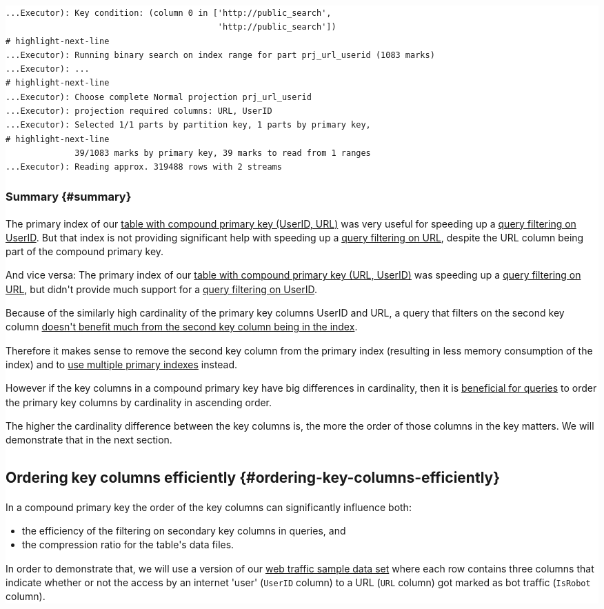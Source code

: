 ```response
...Executor): Key condition: (column 0 in ['http://public_search',
                                           'http://public_search'])
# highlight-next-line
...Executor): Running binary search on index range for part prj_url_userid (1083 marks)
...Executor): ...
# highlight-next-line
...Executor): Choose complete Normal projection prj_url_userid
...Executor): projection required columns: URL, UserID
...Executor): Selected 1/1 parts by partition key, 1 parts by primary key,
# highlight-next-line
              39/1083 marks by primary key, 39 marks to read from 1 ranges
...Executor): Reading approx. 319488 rows with 2 streams
```

### Summary {#summary}

The primary index of our [table with compound primary key (UserID, URL)](#a-table-with-a-primary-key) was very useful for speeding up a [query filtering on UserID](#the-primary-index-is-used-for-selecting-granules). But that index is not providing significant help with speeding up a [query filtering on URL](/guides/best-practices/sparse-primary-indexes#secondary-key-columns-can-not-be-inefficient), despite the URL column being part of the compound primary key.

And vice versa:
The primary index of our [table with compound primary key (URL, UserID)](/guides/best-practices/sparse-primary-indexes#option-1-secondary-tables) was speeding up a [query filtering on URL](/guides/best-practices/sparse-primary-indexes#secondary-key-columns-can-not-be-inefficient), but didn't provide much support for a [query filtering on UserID](#the-primary-index-is-used-for-selecting-granules).

Because of the similarly high cardinality of the primary key columns UserID and URL, a query that filters on the second key column [doesn't benefit much from the second key column being in the index](#generic-exclusion-search-algorithm).

Therefore it makes sense to remove the second key column from the primary index (resulting in less memory consumption of the index) and to [use multiple primary indexes](/guides/best-practices/sparse-primary-indexes#using-multiple-primary-indexes) instead.

However if the key columns in a compound primary key have big differences in cardinality, then it is [beneficial for queries](/guides/best-practices/sparse-primary-indexes#generic-exclusion-search-algorithm) to order the primary key columns by cardinality in ascending order.

The higher the cardinality difference between the key columns is, the more the order of those columns in the key matters. We will demonstrate that in the next section.

## Ordering key columns efficiently {#ordering-key-columns-efficiently}

<a name="test"></a>

In a compound primary key the order of the key columns can significantly influence both:
- the efficiency of the filtering on secondary key columns in queries, and
- the compression ratio for the table's data files.

In order to demonstrate that, we will use a version of our [web traffic sample data set](#data-set)
where each row contains three columns that indicate whether or not the access by an internet 'user' (`UserID` column) to a URL (`URL` column) got marked as bot traffic (`IsRobot` column).
